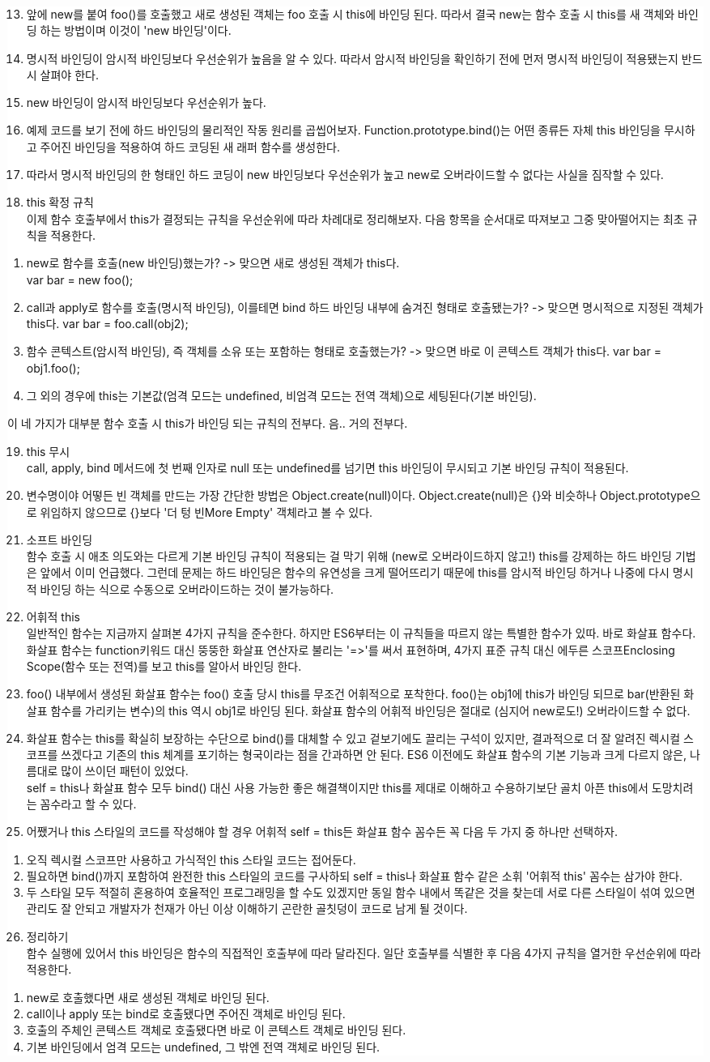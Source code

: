 13. 앞에 new를 붙여 foo()를 호출했고 새로 생성된 객체는 foo 호출 시 this에 바인딩 된다. 따라서 결국 new는 함수 호출 시 this를 새 객체와 바인딩 하는 방법이며 이것이 'new 바인딩'이다.

14. 명시적 바인딩이 암시적 바인딩보다 우선순위가 높음을 알 수 있다. 따라서 암시적 바인딩을 확인하기 전에 먼저 명시적 바인딩이 적용됐는지 반드시 살펴야 한다.

15. new 바인딩이 암시적 바인딩보다 우선순위가 높다.

16. 예제 코드를 보기 전에 하드 바인딩의 물리적인 작동 원리를 곱씹어보자. Function.prototype.bind()는 어떤 종류든 자체 this 바인딩을 무시하고 주어진 바인딩을 적용하여 하드 코딩된 새 래퍼 함수를 생성한다.

17. 따라서 명시적 바인딩의 한 형태인 하드 코딩이 new 바인딩보다 우선순위가 높고 new로 오버라이드할 수 없다는 사실을 짐작할 수 있다.

18. this 확정 규칙  
이제 함수 호출부에서 this가 결정되는 규칙을 우선순위에 따라 차례대로 정리해보자. 다음 항목을 순서대로 따져보고 그중 맞아떨어지는 최초 규칙을 적용한다.  

1) new로 함수를 호출(new 바인딩)했는가? -> 맞으면 새로 생성된 객체가 this다.  
var bar = new foo();

2) call과 apply로 함수를 호출(명시적 바인딩), 이를테면 bind 하드 바인딩 내부에 숨겨진 형태로 호출됐는가? -> 맞으면 명시적으로 지정된 객체가 this다.
var bar = foo.call(obj2);

3) 함수 콘텍스트(암시적 바인딩), 즉 객체를 소유 또는 포함하는 형태로 호출했는가? -> 맞으면 바로 이 콘텍스트 객체가 this다.
var bar = obj1.foo();

4) 그 외의 경우에 this는 기본값(엄격 모드는 undefined, 비엄격 모드는 전역 객체)으로 세팅된다(기본 바인딩).

이 네 가지가 대부분 함수 호출 시 this가 바인딩 되는 규칙의 전부다. 음.. 거의 전부다.

19. this 무시  
call, apply, bind 메서드에 첫 번째 인자로 null 또는 undefined를 넘기면 this 바인딩이 무시되고 기본 바인딩 규칙이 적용된다.

20. 변수명이야 어떻든 빈 객체를 만드는 가장 간단한 방법은 Object.create(null)이다. Object.create(null)은 {}와 비슷하나 Object.prototype으로 위임하지 않으므로 {}보다 '더 텅 빈More Empty' 객체라고 볼 수 있다.

21. 소프트 바인딩  
함수 호출 시 애초 의도와는 다르게 기본 바인딩 규칙이 적용되는 걸 막기 위해 (new로 오버라이드하지 않고!) this를 강제하는 하드 바인딩 기법은 앞에서 이미 언급했다. 그런데 문제는 하드 바인딩은 함수의 유연성을 크게 떨어뜨리기 때문에 this를 암시적 바인딩 하거나 나중에 다시 명시적 바인딩 하는 식으로 수동으로 오버라이드하는 것이 불가능하다.

22. 어휘적 this  
일반적인 함수는 지금까지 살펴본 4가지 규칙을 준수한다. 하지만 ES6부터는 이 규칙들을 따르지 않는 특별한 함수가 있따. 바로 화살표 함수다. 화살표 함수는 function키워드 대신 뚱뚱한 화살표 연산자로 불리는 '=>'를 써서 표현하며, 4가지 표준 규칙 대신 에두른 스코프Enclosing Scope(함수 또는 전역)를 보고 this를 알아서 바인딩 한다.

23. foo() 내부에서 생성된 화살표 함수는 foo() 호출 당시 this를 무조건 어휘적으로 포착한다. foo()는 obj1에 this가 바인딩 되므로 bar(반환된 화살표 함수를 가리키는 변수)의 this 역시 obj1로 바인딩 된다. 화살표 함수의 어휘적 바인딩은 절대로 (심지어 new로도!) 오버라이드할 수 없다.

24. 화살표 함수는 this를 확실히 보장하는 수단으로 bind()를 대체할 수 있고 겉보기에도 끌리는 구석이 있지만, 결과적으로 더 잘 알려진 렉시컬 스코프를 쓰겠다고 기존의 this 체계를 포기하는 형국이라는 점을 간과하면 안 된다. ES6 이전에도 화살표 함수의 기본 기능과 크게 다르지 않은, 나름대로 많이 쓰이던 패턴이 있었다.  
self = this나 화살표 함수 모두 bind() 대신 사용 가능한 좋은 해결책이지만 this를 제대로 이해하고 수용하기보단 골치 아픈 this에서 도망치려는 꼼수라고 할 수 있다.

25. 어쨌거나 this 스타일의 코드를 작성해야 할 경우 어휘적 self = this든 화살표 함수 꼼수든 꼭 다음 두 가지 중 하나만 선택하자.  
1) 오직 렉시컬 스코프만 사용하고 가식적인 this 스타일 코드는 접어둔다.  
2) 필요하면 bind()까지 포함하여 완전한 this 스타일의 코드를 구사하되 self = this나 화살표 함수 같은 소휘 '어휘적 this' 꼼수는 삼가야 한다.
3) 두 스타일 모두 적절히 혼용하여 호율적인 프로그래밍을 할 수도 있겠지만 동일 함수 내에서 똑같은 것을 찾는데 서로 다른 스타일이 섞여 있으면 관리도 잘 안되고 개발자가 천재가 아닌 이상 이해하기 곤란한 골칫덩이 코드로 남게 될 것이다.

26. 정리하기  
함수 실행에 있어서 this 바인딩은 함수의 직접적인 호출부에 따라 달라진다. 일단 호출부를 식별한 후 다음 4가지 규칙을 열거한 우선순위에 따라 적용한다.
1) new로 호출했다면 새로 생성된 객체로 바인딩 된다.  
2) call이나 apply 또는 bind로 호출됐다면 주어진 객체로 바인딩 된다.  
3) 호출의 주체인 콘텍스트 객체로 호출됐다면 바로 이 콘텍스트 객체로 바인딩 된다.  
4) 기본 바인딩에서 엄격 모드는 undefined, 그 밖엔 전역 객체로 바인딩 된다.  
